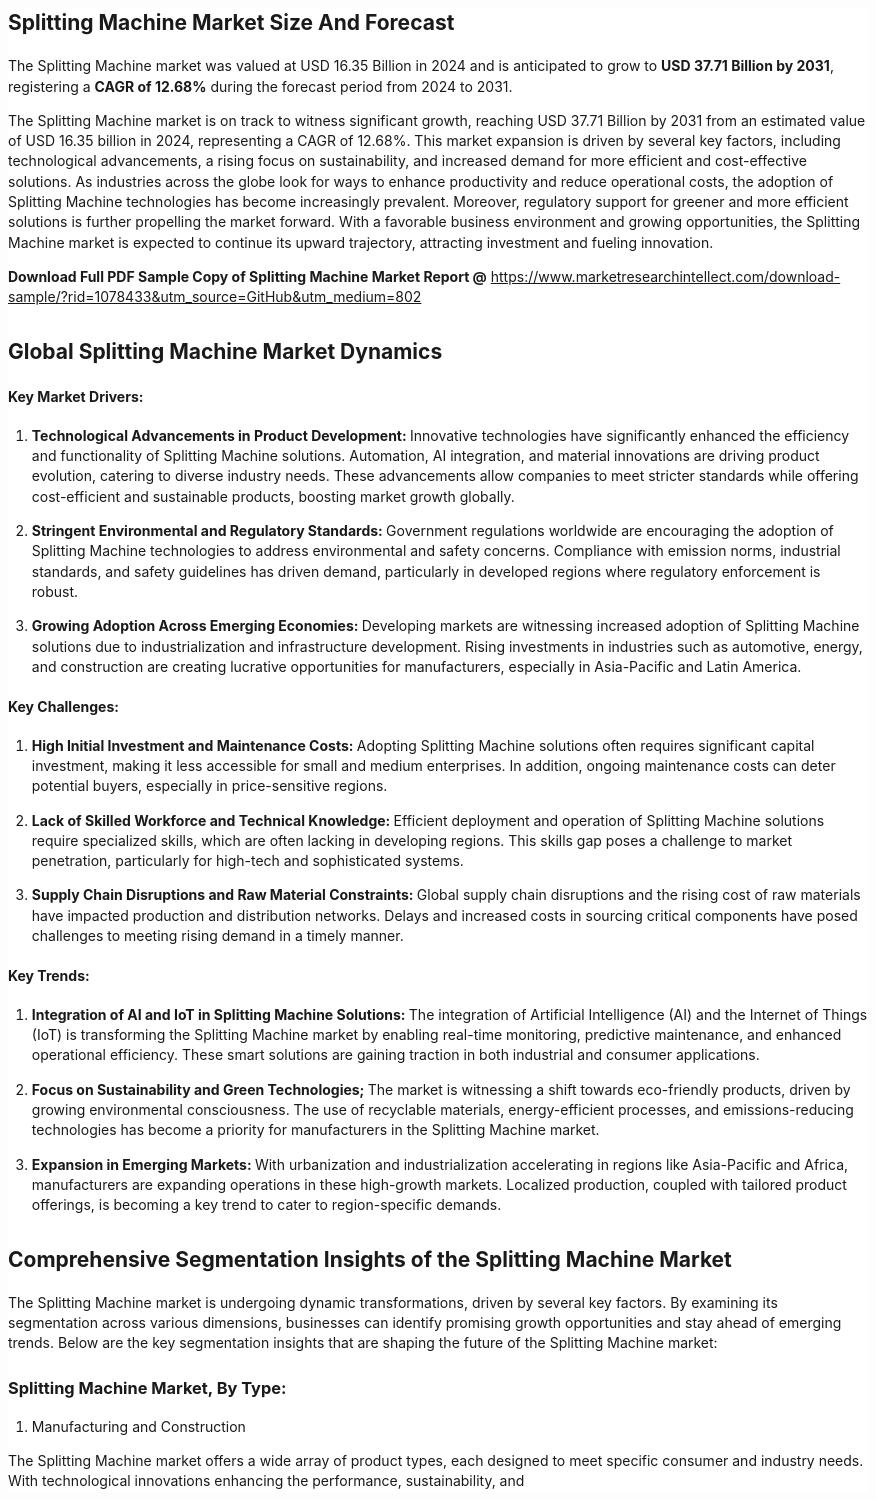 <h2>Splitting Machine Market Size And Forecast</h2><p>The Splitting Machine market was valued at USD 16.35 Billion in 2024 and is anticipated to grow to <strong>USD 37.71 Billion by 2031</strong>, registering a <strong>CAGR of 12.68%</strong> during the forecast period from 2024 to 2031.</p><p>The Splitting Machine market is on track to witness significant growth, reaching USD 37.71 Billion by 2031 from an estimated value of USD 16.35 billion in 2024, representing a CAGR of 12.68%. This market expansion is driven by several key factors, including technological advancements, a rising focus on sustainability, and increased demand for more efficient and cost-effective solutions. As industries across the globe look for ways to enhance productivity and reduce operational costs, the adoption of Splitting Machine technologies has become increasingly prevalent. Moreover, regulatory support for greener and more efficient solutions is further propelling the market forward. With a favorable business environment and growing opportunities, the Splitting Machine market is expected to continue its upward trajectory, attracting investment and fueling innovation.</p><p><strong>Download Full PDF Sample Copy of Splitting Machine Market Report @</strong>&nbsp;<a href="https://www.marketresearchintellect.com/download-sample/?rid=1078433&amp;utm_source=GitHub&amp;utm_medium=802">https://www.marketresearchintellect.com/download-sample/?rid=1078433&amp;utm_source=GitHub&amp;utm_medium=802</a></p><h2>Global Splitting Machine Market Dynamics</h2><h4><strong>Key Market Drivers:</strong></h4><ol><li><p><strong>Technological Advancements in Product Development:&nbsp;</strong>Innovative technologies have significantly enhanced the efficiency and functionality of Splitting Machine solutions. Automation, AI integration, and material innovations are driving product evolution, catering to diverse industry needs. These advancements allow companies to meet stricter standards while offering cost-efficient and sustainable products, boosting market growth globally.</p></li><li><p><strong>Stringent Environmental and Regulatory Standards:&nbsp;</strong>Government regulations worldwide are encouraging the adoption of Splitting Machine technologies to address environmental and safety concerns. Compliance with emission norms, industrial standards, and safety guidelines has driven demand, particularly in developed regions where regulatory enforcement is robust.</p></li><li><p><strong>Growing Adoption Across Emerging Economies:&nbsp;</strong>Developing markets are witnessing increased adoption of Splitting Machine solutions due to industrialization and infrastructure development. Rising investments in industries such as automotive, energy, and construction are creating lucrative opportunities for manufacturers, especially in Asia-Pacific and Latin America.</p></li></ol><h4><strong>Key Challenges:</strong></h4><ol><li><p><strong>High Initial Investment and Maintenance Costs:&nbsp;</strong>Adopting Splitting Machine solutions often requires significant capital investment, making it less accessible for small and medium enterprises. In addition, ongoing maintenance costs can deter potential buyers, especially in price-sensitive regions.</p></li><li><p><strong>Lack of Skilled Workforce and Technical Knowledge:&nbsp;</strong>Efficient deployment and operation of Splitting Machine solutions require specialized skills, which are often lacking in developing regions. This skills gap poses a challenge to market penetration, particularly for high-tech and sophisticated systems.</p></li><li><p><strong>Supply Chain Disruptions and Raw Material Constraints:&nbsp;</strong>Global supply chain disruptions and the rising cost of raw materials have impacted production and distribution networks. Delays and increased costs in sourcing critical components have posed challenges to meeting rising demand in a timely manner.</p></li></ol><h4><strong>Key Trends:</strong></h4><ol><li><p><strong>Integration of AI and IoT in Splitting Machine Solutions:&nbsp;</strong>The integration of Artificial Intelligence (AI) and the Internet of Things (IoT) is transforming the Splitting Machine market by enabling real-time monitoring, predictive maintenance, and enhanced operational efficiency. These smart solutions are gaining traction in both industrial and consumer applications.</p></li><li><p><strong>Focus on Sustainability and Green Technologies;&nbsp;</strong>The market is witnessing a shift towards eco-friendly products, driven by growing environmental consciousness. The use of recyclable materials, energy-efficient processes, and emissions-reducing technologies has become a priority for manufacturers in the Splitting Machine market.</p></li><li><p><strong>Expansion in Emerging Markets:&nbsp;</strong>With urbanization and industrialization accelerating in regions like Asia-Pacific and Africa, manufacturers are expanding operations in these high-growth markets. Localized production, coupled with tailored product offerings, is becoming a key trend to cater to region-specific demands.</p></li></ol><div class="article-main__content" data-test-id="publishing-text-block"><h2>Comprehensive Segmentation Insights of the Splitting Machine Market</h2><p>The Splitting Machine market is undergoing dynamic transformations, driven by several key factors. By examining its segmentation across various dimensions, businesses can identify promising growth opportunities and stay ahead of emerging trends. Below are the key segmentation insights that are shaping the future of the Splitting Machine market:</p><h3><strong>Splitting Machine Market, By Type:<br /></strong></h3><ol><li>Manufacturing and Construction</li></ol><p>The Splitting Machine market offers a wide array of product types, each designed to meet specific consumer and industry needs. With technological innovations enhancing the performance, sustainability, and
